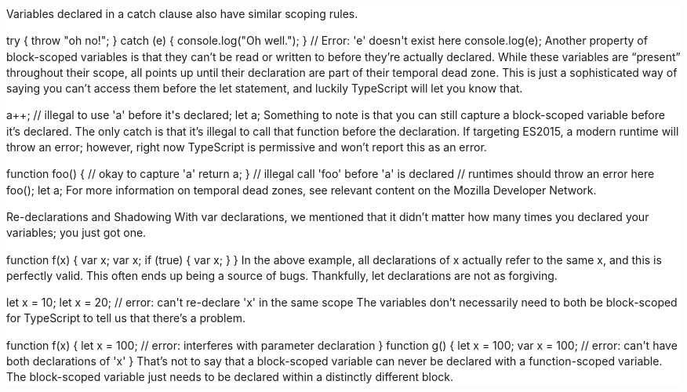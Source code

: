Variables declared in a catch clause also have similar scoping rules.

try {
  throw "oh no!";
} catch (e) {
  console.log("Oh well.");
}
// Error: 'e' doesn't exist here
console.log(e);
Another property of block-scoped variables is that they can’t be read or written to before they’re actually declared. While these variables are “present” throughout their scope, all points up until their declaration are part of their temporal dead zone. This is just a sophisticated way of saying you can’t access them before the let statement, and luckily TypeScript will let you know that.

a++; // illegal to use 'a' before it's declared;
let a;
Something to note is that you can still capture a block-scoped variable before it’s declared. The only catch is that it’s illegal to call that function before the declaration. If targeting ES2015, a modern runtime will throw an error; however, right now TypeScript is permissive and won’t report this as an error.

function foo() {
  // okay to capture 'a'
  return a;
}
// illegal call 'foo' before 'a' is declared
// runtimes should throw an error here
foo();
let a;
For more information on temporal dead zones, see relevant content on the Mozilla Developer Network.

Re-declarations and Shadowing
With var declarations, we mentioned that it didn’t matter how many times you declared your variables; you just got one.

function f(x) {
  var x;
  var x;
  if (true) {
    var x;
  }
}
In the above example, all declarations of x actually refer to the same x, and this is perfectly valid. This often ends up being a source of bugs. Thankfully, let declarations are not as forgiving.

let x = 10;
let x = 20; // error: can't re-declare 'x' in the same scope
The variables don’t necessarily need to both be block-scoped for TypeScript to tell us that there’s a problem.

function f(x) {
  let x = 100; // error: interferes with parameter declaration
}
function g() {
  let x = 100;
  var x = 100; // error: can't have both declarations of 'x'
}
That’s not to say that a block-scoped variable can never be declared with a function-scoped variable. The block-scoped variable just needs to be declared within a distinctly different block.
